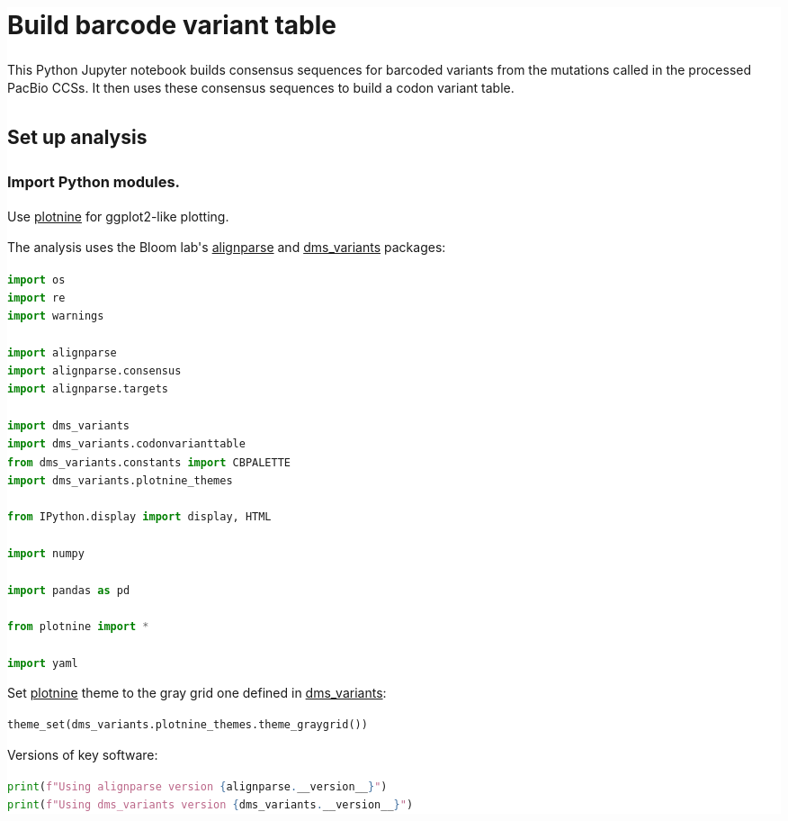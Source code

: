 # Build barcode variant table
This Python Jupyter notebook builds consensus sequences for barcoded variants from the mutations called in the processed PacBio CCSs.
It then uses these consensus sequences to build a codon variant table.

## Set up analysis
### Import Python modules.
Use [plotnine](https://github.com/has2k1/plotnine) for ggplot2-like plotting.

The analysis uses the Bloom lab's [alignparse](https://jbloomlab.github.io/alignparse) and [dms_variants](https://jbloomlab.github.io/dms_variants) packages:


```python
import os
import re
import warnings

import alignparse
import alignparse.consensus
import alignparse.targets

import dms_variants
import dms_variants.codonvarianttable
from dms_variants.constants import CBPALETTE
import dms_variants.plotnine_themes

from IPython.display import display, HTML

import numpy

import pandas as pd

from plotnine import *

import yaml
```

Set [plotnine](https://github.com/has2k1/plotnine) theme to the gray grid one defined in [dms_variants](https://jbloomlab.github.io/dms_variants):


```python
theme_set(dms_variants.plotnine_themes.theme_graygrid())
```

Versions of key software:


```python
print(f"Using alignparse version {alignparse.__version__}")
print(f"Using dms_variants version {dms_variants.__version__}")
```

